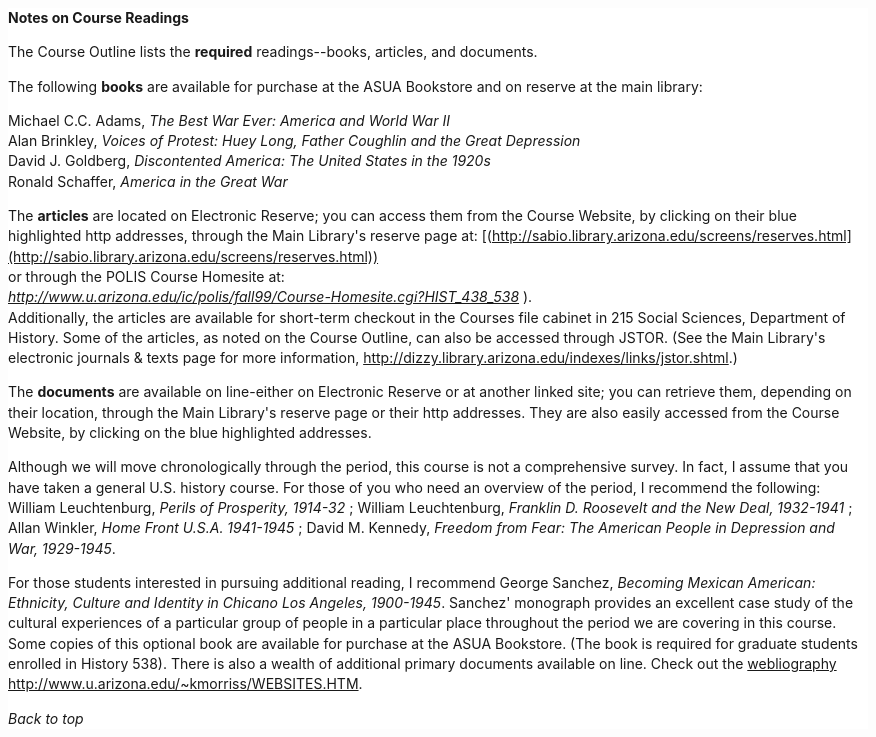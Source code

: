 **Notes on Course Readings**

The Course Outline lists the **required** readings--books, articles, and
documents.

The following **books** are available for purchase at the ASUA Bookstore and
on reserve at the main library:

Michael C.C. Adams, _The Best War Ever: America and World War II_  
Alan Brinkley, _Voices of Protest: Huey Long, Father Coughlin and the Great
Depression_  
David J. Goldberg, _Discontented America: The United States in the 1920s_  
Ronald Schaffer, _America in the Great War_

The **articles** are located on Electronic Reserve; you can access them from
the Course Website, by clicking on their blue highlighted http addresses,
through the Main Library's reserve page at:
[(http://sabio.library.arizona.edu/screens/reserves.html](http://sabio.library.arizona.edu/screens/reserves.html))  
or through the POLIS Course Homesite at:  
_<http://www.u.arizona.edu/ic/polis/fall99/Course-Homesite.cgi?HIST_438_538>_
).  
Additionally, the articles are available for short-term checkout in the
Courses file cabinet in 215 Social Sciences, Department of History. Some of
the articles, as noted on the Course Outline, can also be accessed through
JSTOR. (See the Main Library's electronic journals & texts page for more
information, <http://dizzy.library.arizona.edu/indexes/links/jstor.shtml>.)

The **documents** are available on line-either on Electronic Reserve or at
another linked site; you can retrieve them, depending on their location,
through the Main Library's reserve page or their http addresses. They are also
easily accessed from the Course Website, by clicking on the blue highlighted
addresses.

Although we will move chronologically through the period, this course is not a
comprehensive survey. In fact, I assume that you have taken a general U.S.
history course. For those of you who need an overview of the period, I
recommend the following: William Leuchtenburg, _Perils of Prosperity, 1914-32_
; William Leuchtenburg, _Franklin D. Roosevelt and the New Deal, 1932-1941_ ;
Allan Winkler, _Home Front U.S.A. 1941-1945_ ; David M. Kennedy, _Freedom from
Fear: The American People in Depression and War, 1929-1945_.

For those students interested in pursuing additional reading, I recommend
George Sanchez, _Becoming Mexican American: Ethnicity, Culture and Identity in
Chicano Los Angeles, 1900-1945_.   Sanchez' monograph provides an excellent
case study of the cultural experiences of a particular group of people in a
particular place throughout the period we are covering in this course. Some
copies of this optional book are available for purchase at the ASUA Bookstore.
(The book is required for graduate students enrolled in History 538).  There
is also a wealth of additional primary documents available on line.  Check out
the [webliography](http://www.u.arizona.edu/~kmorriss/WEBSITES.HTM)  
<http://www.u.arizona.edu/~kmorriss/WEBSITES.HTM>.

_Back to top_
